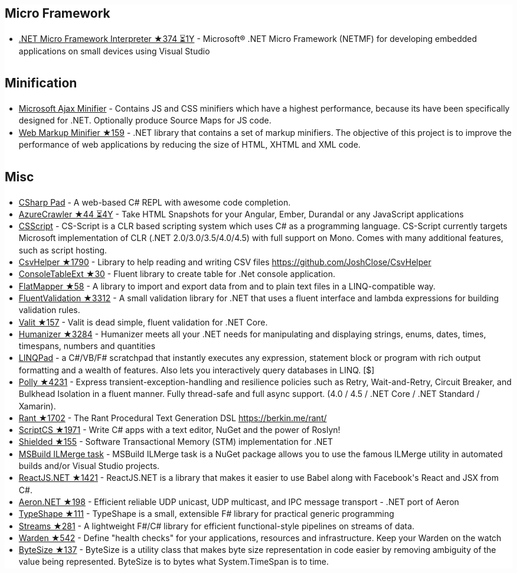 ## Micro Framework
* [.NET Micro Framework Interpreter ★374 ⏳1Y](https://github.com/NETMF/netmf-interpreter) - Microsoft® .NET Micro Framework (NETMF) for developing embedded applications on small devices using Visual Studio

## Minification

* [Microsoft Ajax Minifier](https://archive.codeplex.com/?p=ajaxmin) - Contains JS and CSS minifiers which have a highest performance, because its have been specifically designed for .NET. Optionally produce Source Maps for JS code.
* [Web Markup Minifier ★159](https://github.com/Taritsyn/WebMarkupMin) - .NET library that contains a set of markup minifiers. The objective of this project is to improve the performance of web applications by reducing the size of HTML, XHTML and XML code.

## Misc
* [CSharp Pad](http://csharppad.com) - A web-based C# REPL with awesome code completion.
* [AzureCrawler ★44 ⏳4Y](https://github.com/yagopv/AzureCrawler) - Take HTML Snapshots for your Angular, Ember, Durandal or any JavaScript applications
* [CSScript](http://www.csscript.net/) - CS-Script is a CLR based scripting system which uses C# as a programming language. CS-Script currently targets Microsoft implementation of CLR (.NET 2.0/3.0/3.5/4.0/4.5) with full support on Mono. Comes with many additional features, such as script hosting.
* [CsvHelper ★1790](https://github.com/JoshClose/CsvHelper) - Library to help reading and writing CSV files https://github.com/JoshClose/CsvHelper
* [ConsoleTableExt ★30](https://github.com/minhhungit/ConsoleTableExt) - Fluent library to create table for .Net console application.
* [FlatMapper ★58](https://github.com/joaomatossilva/FlatMapper) - A library to import and export data from and to plain text files in a LINQ-compatible way.
* [FluentValidation ★3312](https://github.com/JeremySkinner/FluentValidation) - A small validation library for .NET that uses a fluent interface and lambda expressions for building validation rules.
* [Valit ★157](https://github.com/valit-stack/Valit) - Valit is dead simple, fluent validation for .NET Core.
* [Humanizer ★3284](https://github.com/Humanizr/Humanizer) - Humanizer meets all your .NET needs for manipulating and displaying strings, enums, dates, times, timespans, numbers and quantities
* [LINQPad](http://www.linqpad.net) - a C#/VB/F# scratchpad that instantly executes any expression, statement block or program with rich output formatting and a wealth of features. Also lets you interactively query databases in LINQ. [$]
* [Polly ★4231](https://github.com/App-vNext/Polly) - Express transient-exception-handling and resilience policies such as Retry, Wait-and-Retry, Circuit Breaker, and Bulkhead Isolation in a fluent manner. Fully thread-safe and full async support.  (4.0 / 4.5 / .NET Core / .NET Standard / Xamarin).  
* [Rant ★1702](https://github.com/TheBerkin/Rant) - The Rant Procedural Text Generation DSL https://berkin.me/rant/
* [ScriptCS ★1971](https://github.com/scriptcs/scriptcs) - Write C# apps with a text editor, NuGet and the power of Roslyn!
* [Shielded ★155](https://github.com/jbakic/Shielded) - Software Transactional Memory (STM) implementation for .NET
* [MSBuild ILMerge task](https://archive.codeplex.com/?p=ilmergemsbuild) - MSBuild ILMerge task is a NuGet package allows you to use the famous ILMerge utility in automated builds and/or Visual Studio projects.
* [ReactJS.NET ★1421](https://github.com/reactjs/React.NET) - ReactJS.NET is a library that makes it easier to use Babel along with Facebook's React and JSX from C#.
* [Aeron.NET ★198](https://github.com/AdaptiveConsulting/Aeron.NET) - Efficient reliable UDP unicast, UDP multicast, and IPC message transport - .NET port of Aeron
* [TypeShape ★111](https://github.com/eiriktsarpalis/TypeShape) - TypeShape is a small, extensible F# library for practical generic programming
* [Streams ★281](https://github.com/nessos/Streams) - A lightweight F#/C# library for efficient functional-style pipelines on streams of data.
* [Warden ★542](https://github.com/warden-stack/Warden) - Define "health checks" for your applications, resources and infrastructure. Keep your Warden on the watch 
* [ByteSize ★137](https://github.com/omar/ByteSize) - ByteSize is a utility class that makes byte size representation in code easier by removing ambiguity of the value being represented. ByteSize is to bytes what System.TimeSpan is to time.